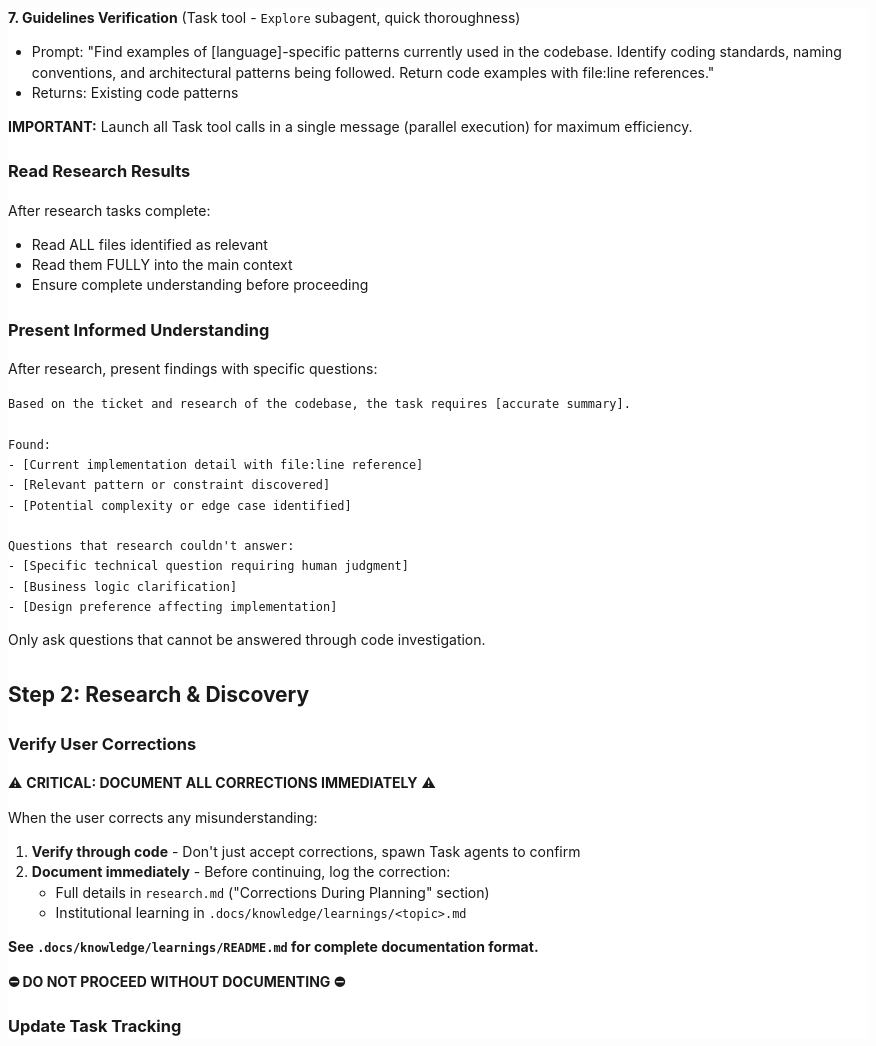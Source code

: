**7. Guidelines Verification** (Task tool - `Explore` subagent, quick thoroughness)
- Prompt: "Find examples of [language]-specific patterns currently used in the codebase. Identify coding standards, naming conventions, and architectural patterns being followed. Return code examples with file:line references."
- Returns: Existing code patterns

**IMPORTANT:** Launch all Task tool calls in a single message (parallel execution) for maximum efficiency.

### Read Research Results

After research tasks complete:
- Read ALL files identified as relevant
- Read them FULLY into the main context
- Ensure complete understanding before proceeding

### Present Informed Understanding

After research, present findings with specific questions:

```
Based on the ticket and research of the codebase, the task requires [accurate summary].

Found:
- [Current implementation detail with file:line reference]
- [Relevant pattern or constraint discovered]
- [Potential complexity or edge case identified]

Questions that research couldn't answer:
- [Specific technical question requiring human judgment]
- [Business logic clarification]
- [Design preference affecting implementation]
```

Only ask questions that cannot be answered through code investigation.

## Step 2: Research & Discovery

### Verify User Corrections

⚠️ **CRITICAL: DOCUMENT ALL CORRECTIONS IMMEDIATELY** ⚠️

When the user corrects any misunderstanding:

1. **Verify through code** - Don't just accept corrections, spawn Task agents to confirm
2. **Document immediately** - Before continuing, log the correction:
   - Full details in `research.md` ("Corrections During Planning" section)
   - Institutional learning in `.docs/knowledge/learnings/<topic>.md`

**See `.docs/knowledge/learnings/README.md` for complete documentation format.**

**⛔ DO NOT PROCEED WITHOUT DOCUMENTING ⛔**

### Update Task Tracking
